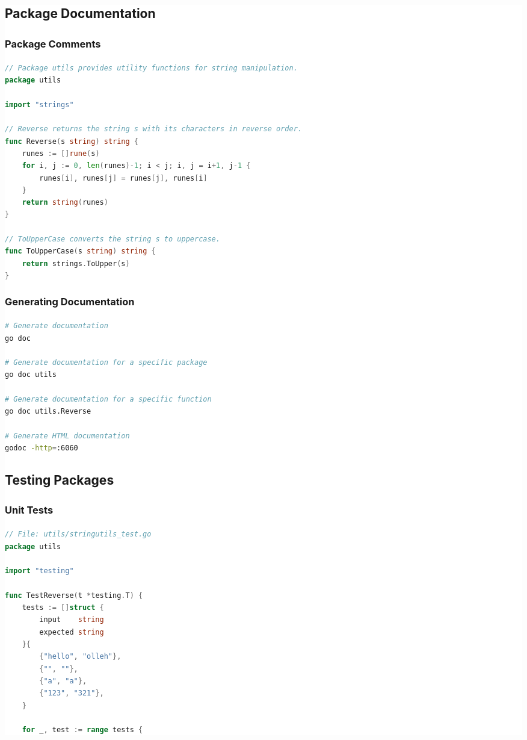 ## Package Documentation

### Package Comments

```go
// Package utils provides utility functions for string manipulation.
package utils

import "strings"

// Reverse returns the string s with its characters in reverse order.
func Reverse(s string) string {
    runes := []rune(s)
    for i, j := 0, len(runes)-1; i < j; i, j = i+1, j-1 {
        runes[i], runes[j] = runes[j], runes[i]
    }
    return string(runes)
}

// ToUpperCase converts the string s to uppercase.
func ToUpperCase(s string) string {
    return strings.ToUpper(s)
}
```

### Generating Documentation

```bash
# Generate documentation
go doc

# Generate documentation for a specific package
go doc utils

# Generate documentation for a specific function
go doc utils.Reverse

# Generate HTML documentation
godoc -http=:6060
```

## Testing Packages

### Unit Tests

```go
// File: utils/stringutils_test.go
package utils

import "testing"

func TestReverse(t *testing.T) {
    tests := []struct {
        input    string
        expected string
    }{
        {"hello", "olleh"},
        {"", ""},
        {"a", "a"},
        {"123", "321"},
    }
    
    for _, test := range tests {
```